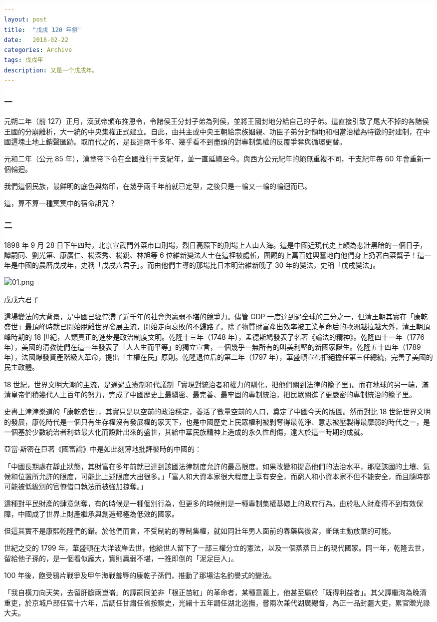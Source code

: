 ```yaml
---
layout: post
title:  "戊戌 120 年祭"
date:   2018-02-22
categories: Archive
tags: 戊戌年
description: 又是一个戊戌年。
---
```


### 一

元朔二年（前 127）正月，漢武帝頒布推恩令，令諸侯王分封子弟為列侯，並將王國封地分給自己的子弟。這直接引致了尾大不掉的各諸侯王國的分崩離析，大一統的中央集權正式建立。自此，由共主或中央王朝給宗族姻親、功臣子弟分封領地和相當治權為特徵的封建制，在中國這塊土地上銷聲匿跡。取而代之的，是長達兩千多年、幾乎看不到盡頭的對專制集權的反覆爭奪與循環更替。

元和二年（公元 85 年），漢章帝下令在全國推行干支紀年，並一直延續至今。與西方公元紀年的絕無重複不同，干支紀年每 60 年會重新一個輪迴。

我們這個民族，最鮮明的底色與烙印，在幾乎兩千年前就已定型，之後只是一輪又一輪的輪迴而已。

這，算不算一種冥冥中的宿命詛咒？

### 二

1898 年 9 月 28 日下午四時，北京宣武門外菜市口刑場，烈日高照下的刑場上人山人海。這是中國近現代史上頗為悲壯黑暗的一個日子，譚嗣同、劉光第、康廣仁、楊深秀、楊銳、林旭等 6 位維新變法人士在這裡被處斬，圍觀的上萬百姓興奮地向他們身上扔著白菜幫子！這一年是中國的農曆戊戌年，史稱「戊戌六君子」。而由他們主導的那場比日本明治維新晚了 30 年的變法，史稱「戊戌變法」。

![01.png](https://i.loli.net/2018/04/26/5ae1c08c5aed8.png)

<figcaption>戊戌六君子</figcaption>

這場變法的大背景，是中國已經停滯了近千年的社會與羸弱不堪的競爭力。儘管 GDP 一度達到過全球的三分之一，但清王朝其實在「康乾盛世」最頂峰時就已開始脫離世界發展主流，開始走向衰敗的不歸路了。除了物質財富產出效率被工業革命后的歐洲越拉越大外，清王朝頂峰時期的 18 世紀，人類真正的進步是政治制度文明。乾隆十三年（1748 年），孟德斯鳩發表了名著《論法的精神》。乾隆四十一年（1776 年），美國的清教徒們在這一年發表了「人人生而平等」的獨立宣言，一個幾乎一無所有的叫美利堅的新國家誕生。乾隆五十四年（1789 年），法國爆發資產階級大革命，提出「主權在民」原則。乾隆退位后的第二年（1797 年），華盛頓宣布拒絕擔任第三任總統，完善了美國的民主政體。

18 世紀，世界文明大潮的主流，是通過立憲制和代議制「實現對統治者和權力的馴化，把他們關到法律的籠子里」。而在地球的另一端，滿清皇帝們積幾代人上百年的努力，完成了中國歷史上最縝密、最完善、最牢固的專制統治，把民眾關進了更嚴密的專制統治的籠子里。

史書上津津樂道的「康乾盛世」，其實只是以空前的政治穩定，養活了數量空前的人口，奠定了中國今天的版圖。然而對比 18 世紀世界文明的發展，康乾時代是一個只有生存權沒有發展權的家天下，也是中國歷史上民眾權利被剝奪得最乾淨、意志被壓製得最靡弱的時代之一，是一個基於少數統治者利益最大化而設計出來的盛世，其給中華民族精神上造成的永久性創傷，遠大於這一時期的成就。

亞當·斯密在巨著《國富論》中是如此刻薄地批評彼時的中國的：

「中國長期處在靜止狀態，其財富在多年前就已達到該國法律制度允許的最高限度。如果改變和提高他們的法治水平，那麼該國的土壤、氣候和位置所允許的限度，可能比上述限度大出很多。」「富人和大資本家很大程度上享有安全，而窮人和小資本家不但不能安全，而且隨時都可能被低級別的官僚借口執法而被強加掠奪。」

這種對平民財產的肆意剝奪，有的時候是一種個別行為，但更多的時候則是一種專制集權基礎上的政府行為。由於私人財產得不到有效保障，中國成了世界上財產繼承與創造都極為低效的國家。

但這其實不是康熙乾隆們的錯。於他們而言，不受制約的專制集權，就如同壯年男人面前的春藥與後宮，斷無主動放棄的可能。

世紀之交的 1799 年，華盛頓在大洋波岸去世，他給世人留下了一部三權分立的憲法，以及一個蒸蒸日上的現代國家。同一年，乾隆去世，留給他子孫的，是一個看似龐大，實則羸弱不堪，一推即倒的「泥足巨人」。

100 年後，飽受鴉片戰爭及甲午海戰羞辱的康乾子孫們，推動了那場沽名釣譽式的變法。

「我自橫刀向天笑，去留肝膽兩崑崙」的譚嗣同並非「根正苗紅」的革命者，某種意義上，他甚至屬於「既得利益者」。其父譚繼洵為晚清重吏，於京城戶部任官十六年，后調任甘肅任省按察史，光緒十五年調任湖北巡撫，嘗兩次兼代湖廣總督，為正一品封疆大吏，累官贈光祿大夫。
